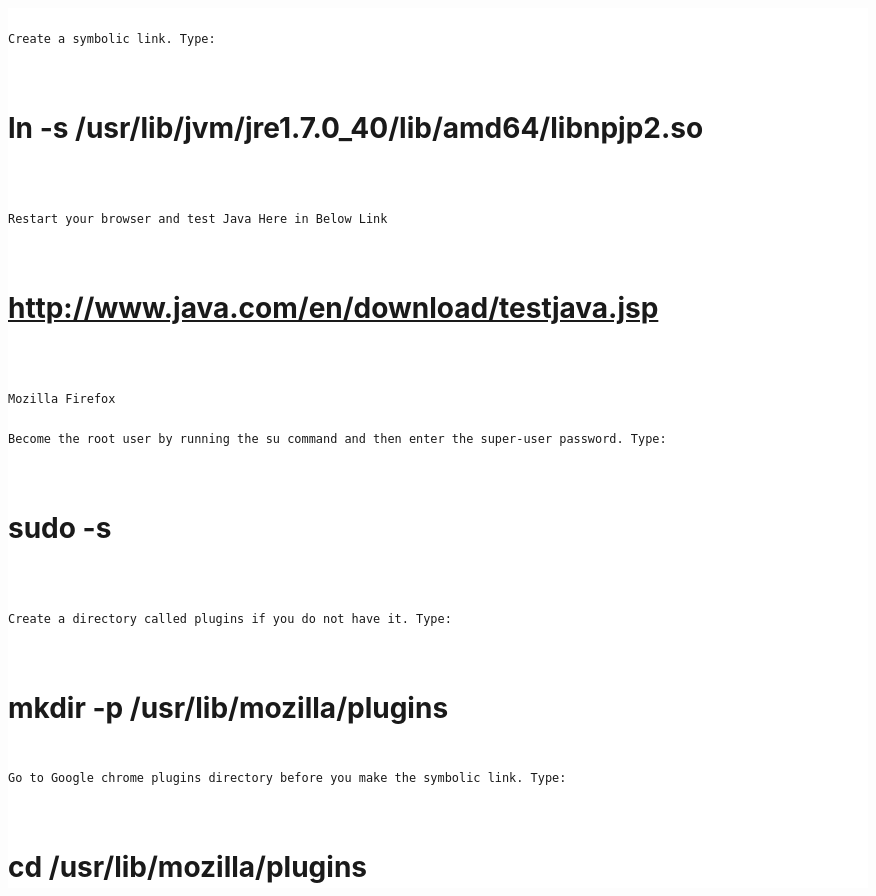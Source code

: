 ```

Create a symbolic link. Type: 


```

# ln -s /usr/lib/jvm/jre1.7.0_40/lib/amd64/libnpjp2.so


```


Restart your browser and test Java Here in Below Link 


```

# http://www.java.com/en/download/testjava.jsp

```


Mozilla Firefox

Become the root user by running the su command and then enter the super-user password. Type:


```
 
# sudo -s

```


Create a directory called plugins if you do not have it. Type: 


```

# mkdir -p /usr/lib/mozilla/plugins


```

Go to Google chrome plugins directory before you make the symbolic link. Type: 


```

# cd /usr/lib/mozilla/plugins
